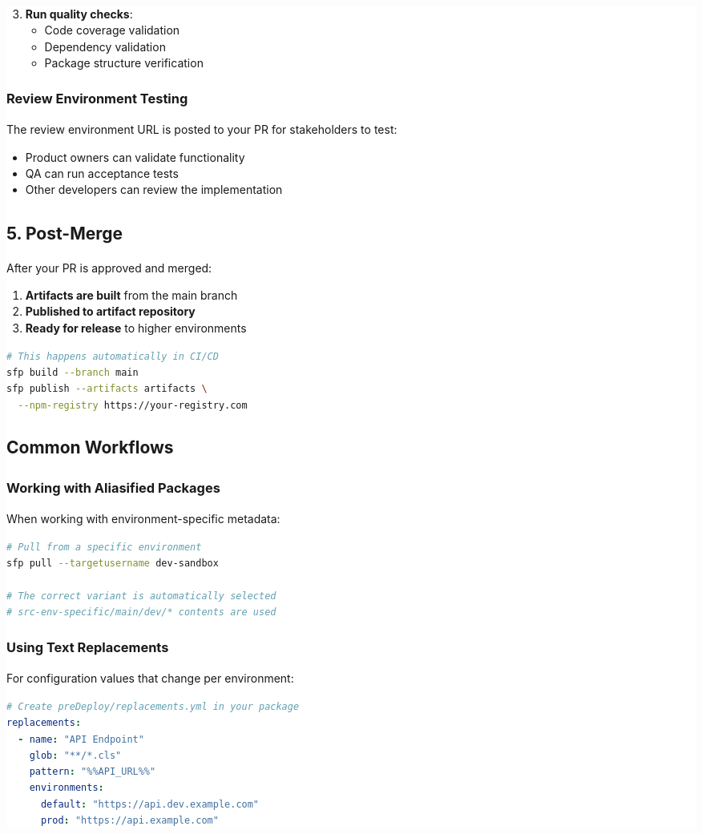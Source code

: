 3. **Run quality checks**:
   - Code coverage validation
   - Dependency validation
   - Package structure verification

### Review Environment Testing

The review environment URL is posted to your PR for stakeholders to test:

- Product owners can validate functionality
- QA can run acceptance tests
- Other developers can review the implementation

## 5. Post-Merge

After your PR is approved and merged:

1. **Artifacts are built** from the main branch
2. **Published to artifact repository**
3. **Ready for release** to higher environments

```bash
# This happens automatically in CI/CD
sfp build --branch main
sfp publish --artifacts artifacts \
  --npm-registry https://your-registry.com
```

## Common Workflows

### Working with Aliasified Packages

When working with environment-specific metadata:

```bash
# Pull from a specific environment
sfp pull --targetusername dev-sandbox

# The correct variant is automatically selected
# src-env-specific/main/dev/* contents are used
```

### Using Text Replacements

For configuration values that change per environment:

```yaml
# Create preDeploy/replacements.yml in your package
replacements:
  - name: "API Endpoint"
    glob: "**/*.cls"
    pattern: "%%API_URL%%"
    environments:
      default: "https://api.dev.example.com"
      prod: "https://api.example.com"
```
